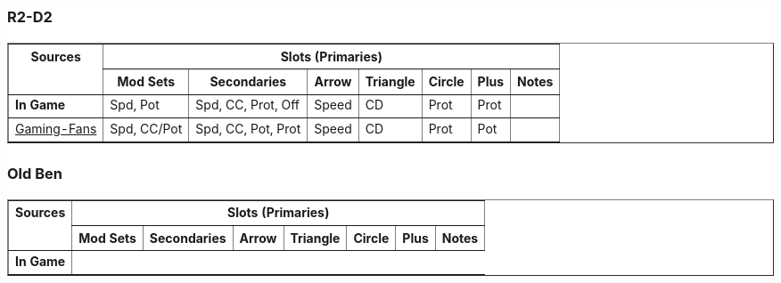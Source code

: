 ### R2-D2

<table border=1, style="empty-cells: show;">
  <thead>
    <tr>
      <th rowspan=2> Sources </th>
      <th colspan=7> Slots (Primaries) </th>
     </tr>
    <tr>
      <th style="white-space:nowrap;"> Mod Sets </th>
      <th> Secondaries</th>
      <th> Arrow </th>
      <th> Triangle </th>
      <th> Circle </th>
      <th> Plus </th>
      <th> Notes </th>
     </tr>
    </thead>
    <tbody>
      <tr>
        <td> <b>In Game</b> </td>
        <td> Spd, Pot </td>
        <td> Spd, CC, Prot, Off </td>
        <td> Speed </td>
        <td> CD </td>
        <td> Prot </td>
        <td> Prot </td>
        <td></td>
       </tr>
      <tr>
        <td> <a href="https://gaming-fans.com/star-wars-goh/mods/">Gaming-Fans</a></td>
        <td> Spd, CC/Pot </td>
        <td> Spd, CC, Pot, Prot </td>
        <td> Speed </td>
        <td> CD </td>
        <td> Prot </td>
        <td> Pot </td>
        <td></td>
       </tr>
  </tbody>
</table>

### Old Ben

<table border=1, style="empty-cells: show;">
  <thead>
    <tr>
      <th rowspan=2> Sources </th>
      <th colspan=7> Slots (Primaries) </th>
     </tr>
    <tr>
      <th style="white-space:nowrap;"> Mod Sets </th>
      <th> Secondaries</th>
      <th> Arrow </th>
      <th> Triangle </th>
      <th> Circle </th>
      <th> Plus </th>
      <th> Notes </th>
     </tr>
    </thead>
    <tbody>
      <tr>
        <td> <b>In Game</b> </td>